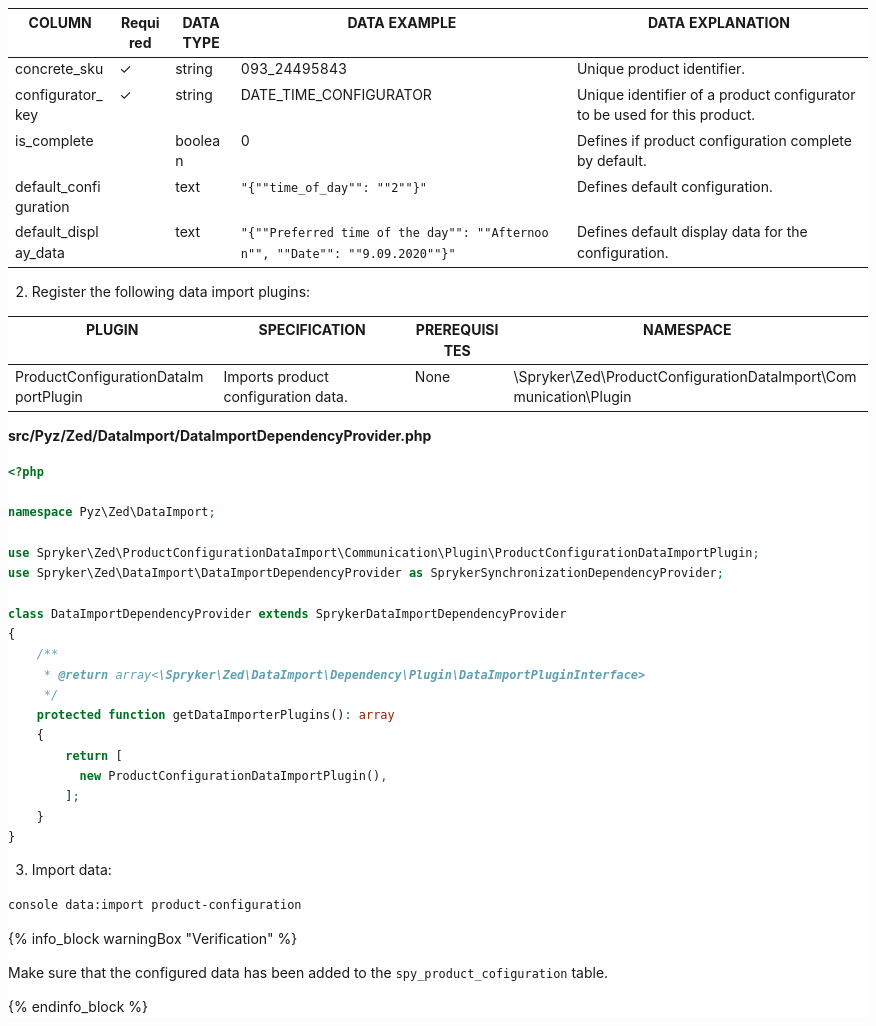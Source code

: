 | COLUMN                | Required  | DATA TYPE  | DATA EXAMPLE                                                                | DATA EXPLANATION                                                         |
|-----------------------|-----------|------------|-----------------------------------------------------------------------------|--------------------------------------------------------------------------|
| concrete_sku          | &check;   | string     | 093_24495843                                                                | Unique product identifier.                                               |
| configurator_key      | &check;   | string     | DATE_TIME_CONFIGURATOR                                                      | Unique identifier of a product configurator to be used for this product. |
| is_complete           |           | boolean    | 0                                                                           | Defines if product configuration complete by default.                    |
| default_configuration |           | text       | `"{""time_of_day"": ""2""}"`                                                | Defines default configuration.                                           |
| default_display_data  |           | text       | `"{""Preferred time of the day"": ""Afternoon"", ""Date"": ""9.09.2020""}"` | Defines default display data for the configuration.                      |

2. Register the following data import plugins:

| PLUGIN                               | SPECIFICATION                       | PREREQUISITES  | NAMESPACE                                                        |
|--------------------------------------|-------------------------------------|----------------|------------------------------------------------------------------|
| ProductConfigurationDataImportPlugin | Imports product configuration data. | None           | \Spryker\Zed\ProductConfigurationDataImport\Communication\Plugin |

**src/Pyz/Zed/DataImport/DataImportDependencyProvider.php**

```php
<?php

namespace Pyz\Zed\DataImport;

use Spryker\Zed\ProductConfigurationDataImport\Communication\Plugin\ProductConfigurationDataImportPlugin;
use Spryker\Zed\DataImport\DataImportDependencyProvider as SprykerSynchronizationDependencyProvider;

class DataImportDependencyProvider extends SprykerDataImportDependencyProvider
{
    /**
     * @return array<\Spryker\Zed\DataImport\Dependency\Plugin\DataImportPluginInterface>
     */
    protected function getDataImporterPlugins(): array
    {
        return [
          new ProductConfigurationDataImportPlugin(),
        ];
    }
}
```

3. Import data:

```bash
console data:import product-configuration
```

{% info_block warningBox "Verification" %}

Make sure that the configured data has been added to the `spy_product_cofiguration` table.

{% endinfo_block %}
